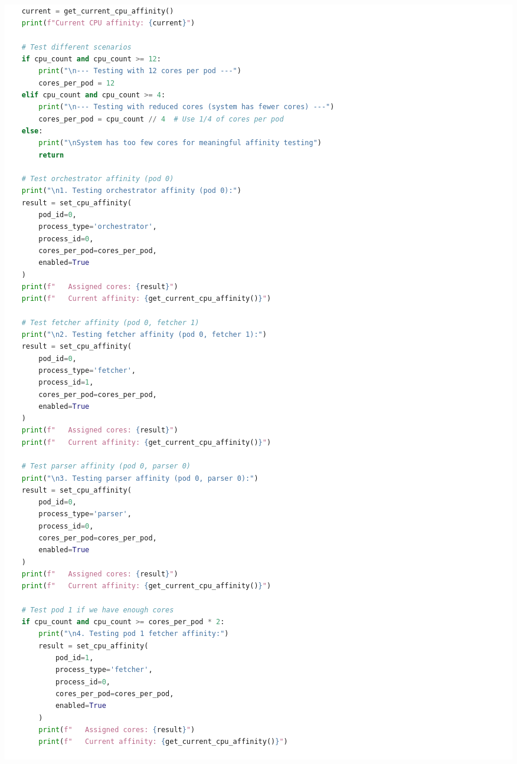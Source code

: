 ```python
    current = get_current_cpu_affinity()
    print(f"Current CPU affinity: {current}")
    
    # Test different scenarios
    if cpu_count and cpu_count >= 12:
        print("\n--- Testing with 12 cores per pod ---")
        cores_per_pod = 12
    elif cpu_count and cpu_count >= 4:
        print("\n--- Testing with reduced cores (system has fewer cores) ---")
        cores_per_pod = cpu_count // 4  # Use 1/4 of cores per pod
    else:
        print("\nSystem has too few cores for meaningful affinity testing")
        return
    
    # Test orchestrator affinity (pod 0)
    print("\n1. Testing orchestrator affinity (pod 0):")
    result = set_cpu_affinity(
        pod_id=0,
        process_type='orchestrator',
        process_id=0,
        cores_per_pod=cores_per_pod,
        enabled=True
    )
    print(f"   Assigned cores: {result}")
    print(f"   Current affinity: {get_current_cpu_affinity()}")
    
    # Test fetcher affinity (pod 0, fetcher 1)
    print("\n2. Testing fetcher affinity (pod 0, fetcher 1):")
    result = set_cpu_affinity(
        pod_id=0,
        process_type='fetcher',
        process_id=1,
        cores_per_pod=cores_per_pod,
        enabled=True
    )
    print(f"   Assigned cores: {result}")
    print(f"   Current affinity: {get_current_cpu_affinity()}")
    
    # Test parser affinity (pod 0, parser 0)
    print("\n3. Testing parser affinity (pod 0, parser 0):")
    result = set_cpu_affinity(
        pod_id=0,
        process_type='parser',
        process_id=0,
        cores_per_pod=cores_per_pod,
        enabled=True
    )
    print(f"   Assigned cores: {result}")
    print(f"   Current affinity: {get_current_cpu_affinity()}")
    
    # Test pod 1 if we have enough cores
    if cpu_count and cpu_count >= cores_per_pod * 2:
        print("\n4. Testing pod 1 fetcher affinity:")
        result = set_cpu_affinity(
            pod_id=1,
            process_type='fetcher',
            process_id=0,
            cores_per_pod=cores_per_pod,
            enabled=True
        )
        print(f"   Assigned cores: {result}")
        print(f"   Current affinity: {get_current_cpu_affinity()}")
    
```